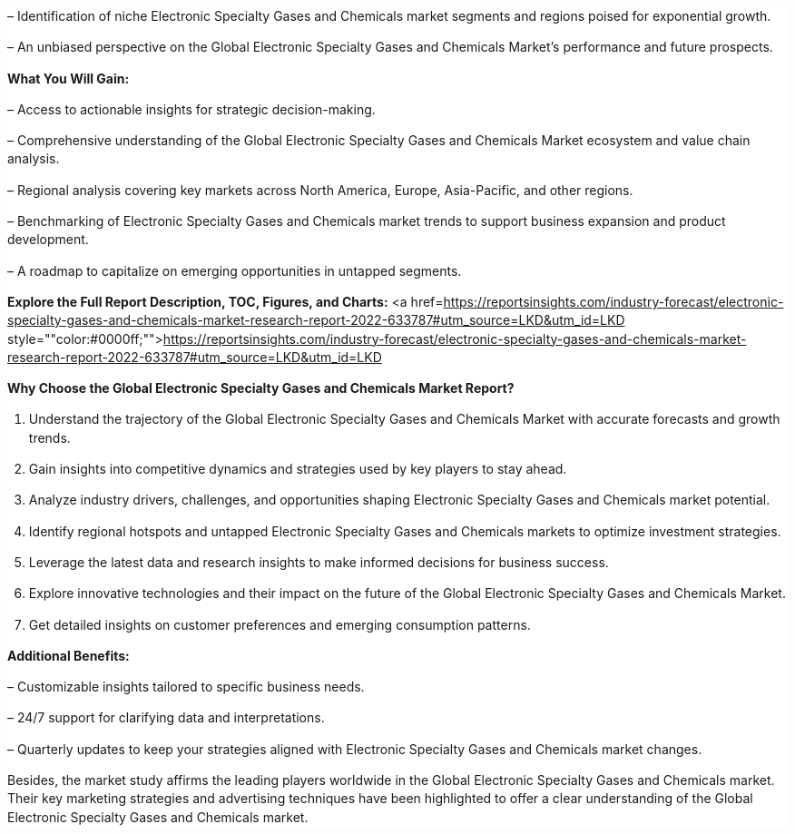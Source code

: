 – Identification of niche Electronic Specialty Gases and Chemicals market segments and regions poised for exponential growth.

– An unbiased perspective on the Global Electronic Specialty Gases and Chemicals Market’s performance and future prospects.

<strong>What You Will Gain:</strong>

– Access to actionable insights for strategic decision-making.

– Comprehensive understanding of the Global Electronic Specialty Gases and Chemicals Market ecosystem and value chain analysis.

– Regional analysis covering key markets across North America, Europe, Asia-Pacific, and other regions.

– Benchmarking of Electronic Specialty Gases and Chemicals market trends to support business expansion and product development.

– A roadmap to capitalize on emerging opportunities in untapped segments.

<strong>Explore the Full Report Description, TOC, Figures, and Charts:</strong>
<a href=https://reportsinsights.com/industry-forecast/electronic-specialty-gases-and-chemicals-market-research-report-2022-633787#utm_source=LKD&utm_id=LKD style=""color:#0000ff;"">https://reportsinsights.com/industry-forecast/electronic-specialty-gases-and-chemicals-market-research-report-2022-633787#utm_source=LKD&utm_id=LKD</a>

<strong>Why Choose the Global Electronic Specialty Gases and Chemicals Market Report?</strong>

1. Understand the trajectory of the Global Electronic Specialty Gases and Chemicals Market with accurate forecasts and growth trends.

2. Gain insights into competitive dynamics and strategies used by key players to stay ahead.

3. Analyze industry drivers, challenges, and opportunities shaping Electronic Specialty Gases and Chemicals market potential.

4. Identify regional hotspots and untapped Electronic Specialty Gases and Chemicals markets to optimize investment strategies.

5. Leverage the latest data and research insights to make informed decisions for business success.

6. Explore innovative technologies and their impact on the future of the Global Electronic Specialty Gases and Chemicals Market.

7. Get detailed insights on customer preferences and emerging consumption patterns.

<strong>Additional Benefits:</strong>

– Customizable insights tailored to specific business needs.

– 24/7 support for clarifying data and interpretations.

– Quarterly updates to keep your strategies aligned with Electronic Specialty Gases and Chemicals market changes.

Besides, the market study affirms the leading players worldwide in the Global Electronic Specialty Gases and Chemicals market. Their key marketing strategies and advertising techniques have been highlighted to offer a clear understanding of the Global Electronic Specialty Gases and Chemicals market.

